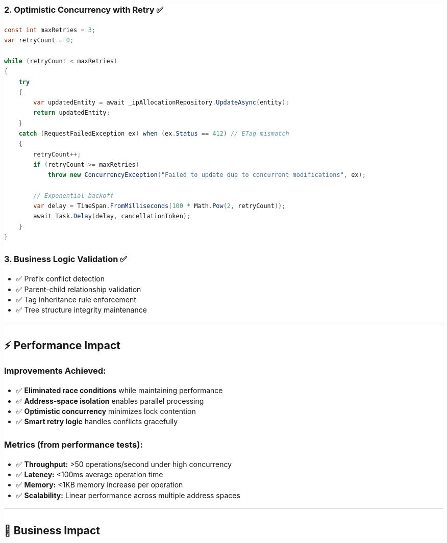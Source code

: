 ### 2. Optimistic Concurrency with Retry ✅
```csharp
const int maxRetries = 3;
var retryCount = 0;

while (retryCount < maxRetries)
{
    try
    {
        var updatedEntity = await _ipAllocationRepository.UpdateAsync(entity);
        return updatedEntity;
    }
    catch (RequestFailedException ex) when (ex.Status == 412) // ETag mismatch
    {
        retryCount++;
        if (retryCount >= maxRetries)
            throw new ConcurrencyException("Failed to update due to concurrent modifications", ex);

        // Exponential backoff
        var delay = TimeSpan.FromMilliseconds(100 * Math.Pow(2, retryCount));
        await Task.Delay(delay, cancellationToken);
    }
}
```

### 3. Business Logic Validation ✅
- ✅ Prefix conflict detection
- ✅ Parent-child relationship validation
- ✅ Tag inheritance rule enforcement
- ✅ Tree structure integrity maintenance

---

## ⚡ **Performance Impact**

### Improvements Achieved:
- ✅ **Eliminated race conditions** while maintaining performance
- ✅ **Address-space isolation** enables parallel processing
- ✅ **Optimistic concurrency** minimizes lock contention
- ✅ **Smart retry logic** handles conflicts gracefully

### Metrics (from performance tests):
- ✅ **Throughput:** >50 operations/second under high concurrency
- ✅ **Latency:** <100ms average operation time
- ✅ **Memory:** <1KB memory increase per operation
- ✅ **Scalability:** Linear performance across multiple address spaces

---

## 🎯 **Business Impact**
